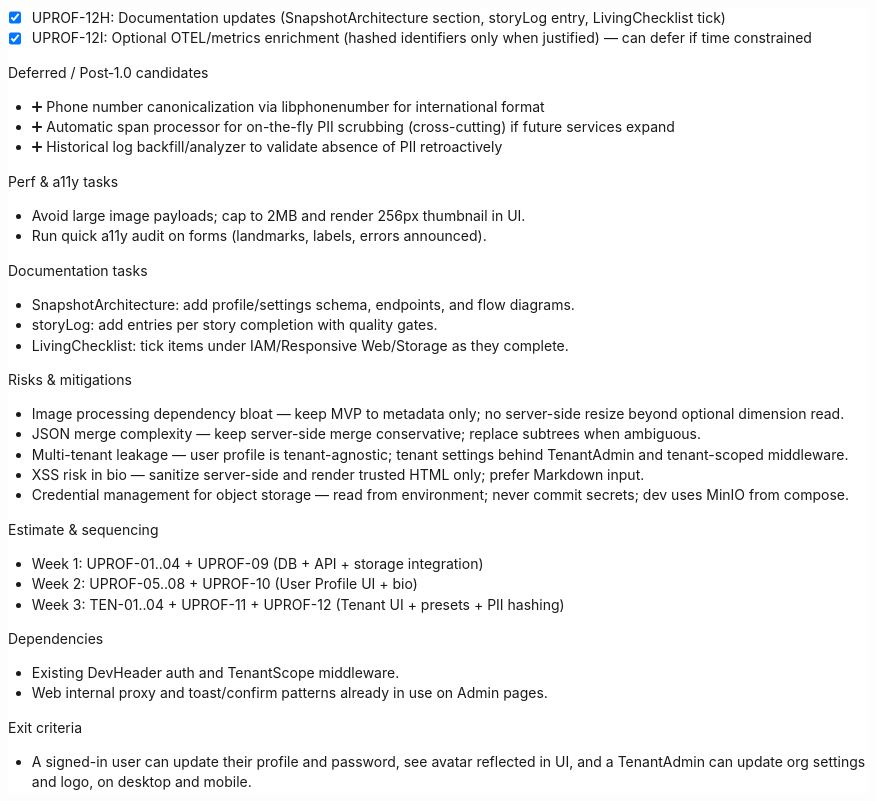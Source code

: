 - [x] UPROF-12H: Documentation updates (SnapshotArchitecture section, storyLog entry, LivingChecklist tick)
- [x] UPROF-12I: Optional OTEL/metrics enrichment (hashed identifiers only when justified) — can defer if time constrained

Deferred / Post‑1.0 candidates

- ➕ Phone number canonicalization via libphonenumber for international format
- ➕ Automatic span processor for on-the-fly PII scrubbing (cross-cutting) if future services expand
- ➕ Historical log backfill/analyzer to validate absence of PII retroactively

Perf & a11y tasks

- Avoid large image payloads; cap to 2MB and render 256px thumbnail in UI.
- Run quick a11y audit on forms (landmarks, labels, errors announced).

Documentation tasks

- SnapshotArchitecture: add profile/settings schema, endpoints, and flow diagrams.
- storyLog: add entries per story completion with quality gates.
- LivingChecklist: tick items under IAM/Responsive Web/Storage as they complete.

Risks & mitigations

- Image processing dependency bloat — keep MVP to metadata only; no server-side resize beyond optional dimension read.
- JSON merge complexity — keep server-side merge conservative; replace subtrees when ambiguous.
- Multi-tenant leakage — user profile is tenant-agnostic; tenant settings behind TenantAdmin and tenant-scoped middleware.
- XSS risk in bio — sanitize server-side and render trusted HTML only; prefer Markdown input.
- Credential management for object storage — read from environment; never commit secrets; dev uses MinIO from compose.

Estimate & sequencing

- Week 1: UPROF-01..04 + UPROF-09 (DB + API + storage integration)
- Week 2: UPROF-05..08 + UPROF-10 (User Profile UI + bio)
- Week 3: TEN-01..04 + UPROF-11 + UPROF-12 (Tenant UI + presets + PII hashing)

Dependencies

- Existing DevHeader auth and TenantScope middleware.
- Web internal proxy and toast/confirm patterns already in use on Admin pages.

Exit criteria

- A signed-in user can update their profile and password, see avatar reflected in UI, and a TenantAdmin can update org settings and logo, on desktop and mobile.

